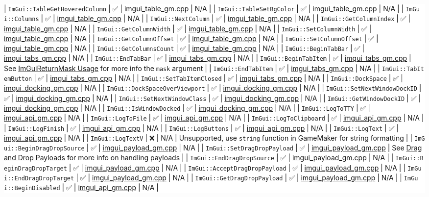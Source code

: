 | `ImGui::TableGetHoveredColumn` | ✅ | [imgui_table_gm.cpp](https://github.com/nommiin/ImGui_GM/blob/main/dll/gm/imgui_table_gm.cpp#L84) | N/A |
| `ImGui::TableSetBgColor` | ✅ | [imgui_table_gm.cpp](https://github.com/nommiin/ImGui_GM/blob/main/dll/gm/imgui_table_gm.cpp#L129) | N/A |
| `ImGui::Columns` | ✅ | [imgui_table_gm.cpp](https://github.com/nommiin/ImGui_GM/blob/main/dll/gm/imgui_table_gm.cpp#L140) | N/A |
| `ImGui::NextColumn` | ✅ | [imgui_table_gm.cpp](https://github.com/nommiin/ImGui_GM/blob/main/dll/gm/imgui_table_gm.cpp#L152) | N/A |
| `ImGui::GetColumnIndex` | ✅ | [imgui_table_gm.cpp](https://github.com/nommiin/ImGui_GM/blob/main/dll/gm/imgui_table_gm.cpp#L157) | N/A |
| `ImGui::GetColumnWidth` | ✅ | [imgui_table_gm.cpp](https://github.com/nommiin/ImGui_GM/blob/main/dll/gm/imgui_table_gm.cpp#L162) | N/A |
| `ImGui::SetColumnWidth` | ✅ | [imgui_table_gm.cpp](https://github.com/nommiin/ImGui_GM/blob/main/dll/gm/imgui_table_gm.cpp#L170) | N/A |
| `ImGui::GetColumnOffset` | ✅ | [imgui_table_gm.cpp](https://github.com/nommiin/ImGui_GM/blob/main/dll/gm/imgui_table_gm.cpp#L178) | N/A |
| `ImGui::SetColumnOffset` | ✅ | [imgui_table_gm.cpp](https://github.com/nommiin/ImGui_GM/blob/main/dll/gm/imgui_table_gm.cpp#L186) | N/A |
| `ImGui::GetColumnsCount` | ✅ | [imgui_table_gm.cpp](https://github.com/nommiin/ImGui_GM/blob/main/dll/gm/imgui_table_gm.cpp#L194) | N/A |
| `ImGui::BeginTabBar` | ✅ | [imgui_tabs_gm.cpp](https://github.com/nommiin/ImGui_GM/blob/main/dll/gm/imgui_tabs_gm.cpp#L3) | N/A |
| `ImGui::EndTabBar` | ✅ | [imgui_tabs_gm.cpp](https://github.com/nommiin/ImGui_GM/blob/main/dll/gm/imgui_tabs_gm.cpp#L12) | N/A |
| `ImGui::BeginTabItem` | ✅ | [imgui_tabs_gm.cpp](https://github.com/nommiin/ImGui_GM/blob/main/dll/gm/imgui_tabs_gm.cpp#L17) | See [ImGuiReturnMask Usage](https://github.com/nommiin/ImGui_GM/wiki/ImGuiReturnMask-Usage) for more info the `mask` argument |
| `ImGui::EndTabItem` | ✅ | [imgui_tabs_gm.cpp](https://github.com/nommiin/ImGui_GM/blob/main/dll/gm/imgui_tabs_gm.cpp#L38) | N/A |
| `ImGui::TabItemButton` | ✅ | [imgui_tabs_gm.cpp](https://github.com/nommiin/ImGui_GM/blob/main/dll/gm/imgui_tabs_gm.cpp#L43) | N/A |
| `ImGui::SetTabItemClosed` | ✅ | [imgui_tabs_gm.cpp](https://github.com/nommiin/ImGui_GM/blob/main/dll/gm/imgui_tabs_gm.cpp#L52) | N/A |
| `ImGui::DockSpace` | ✅ | [imgui_docking_gm.cpp](https://github.com/nommiin/ImGui_GM/blob/main/dll/gm/imgui_docking_gm.cpp#L6) | N/A |
| `ImGui::DockSpaceOverViewport` | ✅ | [imgui_docking_gm.cpp](https://github.com/nommiin/ImGui_GM/blob/main/dll/gm/imgui_docking_gm.cpp#L44) | N/A |
| `ImGui::SetNextWindowDockID` | ✅ | [imgui_docking_gm.cpp](https://github.com/nommiin/ImGui_GM/blob/main/dll/gm/imgui_docking_gm.cpp#L73) | N/A |
| `ImGui::SetNextWindowClass` | ✅ | [imgui_docking_gm.cpp](https://github.com/nommiin/ImGui_GM/blob/main/dll/gm/imgui_docking_gm.cpp#L83) | N/A |
| `ImGui::GetWindowDockID` | ✅ | [imgui_docking_gm.cpp](https://github.com/nommiin/ImGui_GM/blob/main/dll/gm/imgui_docking_gm.cpp#L97) | N/A |
| `ImGui::IsWindowDocked` | ✅ | [imgui_docking_gm.cpp](https://github.com/nommiin/ImGui_GM/blob/main/dll/gm/imgui_docking_gm.cpp#L102) | N/A |
| `ImGui::LogToTTY` | ✅ | [imgui_api_gm.cpp](https://github.com/nommiin/ImGui_GM/blob/main/dll/gm/imgui_api_gm.cpp#L549) | N/A |
| `ImGui::LogToFile` | ✅ | [imgui_api_gm.cpp](https://github.com/nommiin/ImGui_GM/blob/main/dll/gm/imgui_api_gm.cpp#L568) | N/A |
| `ImGui::LogToClipboard` | ✅ | [imgui_api_gm.cpp](https://github.com/nommiin/ImGui_GM/blob/main/dll/gm/imgui_api_gm.cpp#L541) | N/A |
| `ImGui::LogFinish` | ✅ | [imgui_api_gm.cpp](https://github.com/nommiin/ImGui_GM/blob/main/dll/gm/imgui_api_gm.cpp#L558) | N/A |
| `ImGui::LogButtons` | ✅ | [imgui_api_gm.cpp](https://github.com/nommiin/ImGui_GM/blob/main/dll/gm/imgui_api_gm.cpp#L563) | N/A |
| `ImGui::LogText` | ✅ | [imgui_api_gm.cpp](https://github.com/nommiin/ImGui_GM/blob/main/dll/gm/imgui_api_gm.cpp#L534) | N/A |
| `ImGui::LogTextV` | ❌ | N/A | Unsupported, use `string` function in GameMaker for string formatting |
| `ImGui::BeginDragDropSource` | ✅ | [imgui_payload_gm.cpp](https://github.com/nommiin/ImGui_GM/blob/main/dll/gm/imgui_payload_gm.cpp#L3) | N/A |
| `ImGui::SetDragDropPayload` | ✅ | [imgui_payload_gm.cpp](https://github.com/nommiin/ImGui_GM/blob/main/dll/gm/imgui_payload_gm.cpp#L26) | See [Drag and Drop Payloads](https://github.com/nommiin/ImGui_GM/wiki/Drag-and-Drop-Payloads) for more info on handling payloads |
| `ImGui::EndDragDropSource` | ✅ | [imgui_payload_gm.cpp](https://github.com/nommiin/ImGui_GM/blob/main/dll/gm/imgui_payload_gm.cpp#L11) | N/A |
| `ImGui::BeginDragDropTarget` | ✅ | [imgui_payload_gm.cpp](https://github.com/nommiin/ImGui_GM/blob/main/dll/gm/imgui_payload_gm.cpp#L16) | N/A |
| `ImGui::AcceptDragDropPayload` | ✅ | [imgui_payload_gm.cpp](https://github.com/nommiin/ImGui_GM/blob/main/dll/gm/imgui_payload_gm.cpp#L59) | N/A |
| `ImGui::EndDragDropTarget` | ✅ | [imgui_payload_gm.cpp](https://github.com/nommiin/ImGui_GM/blob/main/dll/gm/imgui_payload_gm.cpp#L21) | N/A |
| `ImGui::GetDragDropPayload` | ✅ | [imgui_payload_gm.cpp](https://github.com/nommiin/ImGui_GM/blob/main/dll/gm/imgui_payload_gm.cpp#L73) | N/A |
| `ImGui::BeginDisabled` | ✅ | [imgui_api_gm.cpp](https://github.com/nommiin/ImGui_GM/blob/main/dll/gm/imgui_api_gm.cpp#L185) | N/A |